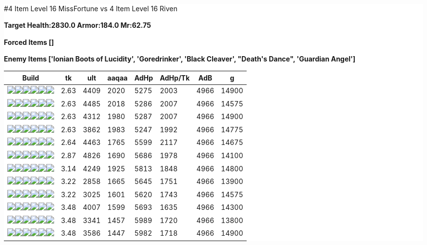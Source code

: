 
























































#4 Item Level 16 MissFortune vs 4 Item Level 16 Riven

**Target Health:2830.0 Armor:184.0 Mr:62.75**


**Forced Items []**


**Enemy Items ['Ionian Boots of Lucidity', 'Goredrinker', 'Black Cleaver', "Death's Dance", 'Guardian Angel']**




Build | tk | ult | aaqaa | AdHp | AdHp/Tk | AdB | g
-|-|-|-|-|-|-|-
![](/item/3153.png)![](/item/3142.png)![](/item/3036.png)![](/item/3004.png)![](/item/1038.png)![](/item/1038.png)|2.63|4409|2020|5275|2003|4966|14900
![](/item/3153.png)![](/item/3142.png)![](/item/3036.png)![](/item/6696.png)![](/item/1038.png)![](/item/1037.png)|2.63|4485|2018|5286|2007|4966|14575
![](/item/3153.png)![](/item/3142.png)![](/item/3036.png)![](/item/3508.png)![](/item/1038.png)![](/item/1038.png)|2.63|4312|1980|5287|2007|4966|14900
![](/item/3153.png)![](/item/3142.png)![](/item/3036.png)![](/item/3091.png)![](/item/1038.png)![](/item/1037.png)|2.63|3862|1983|5247|1992|4966|14775
![](/item/3072.png)![](/item/3036.png)![](/item/3091.png)![](/item/3142.png)![](/item/1038.png)![](/item/1037.png)|2.64|4463|1765|5599|2117|4966|14675
![](/item/3036.png)![](/item/6676.png)![](/item/3142.png)![](/item/3156.png)![](/item/1053.png)![](/item/1038.png)|2.87|4826|1690|5686|1978|4966|14100
![](/item/3153.png)![](/item/3142.png)![](/item/3036.png)![](/item/3156.png)![](/item/1038.png)![](/item/1038.png)|3.14|4249|1925|5813|1848|4966|14800
![](/item/3153.png)![](/item/3091.png)![](/item/3036.png)![](/item/3156.png)![](/item/1001.png)![](/item/1038.png)|3.22|2858|1665|5645|1751|4966|13900
![](/item/3153.png)![](/item/3142.png)![](/item/3156.png)![](/item/3091.png)![](/item/1038.png)![](/item/1037.png)|3.22|3025|1601|5620|1743|4966|14575
![](/item/3156.png)![](/item/3142.png)![](/item/3091.png)![](/item/3036.png)![](/item/1053.png)![](/item/1038.png)|3.48|4007|1599|5693|1635|4966|14300
![](/item/3072.png)![](/item/3036.png)![](/item/3091.png)![](/item/3156.png)![](/item/1001.png)![](/item/1038.png)|3.48|3341|1457|5989|1720|4966|13800
![](/item/3156.png)![](/item/3142.png)![](/item/3091.png)![](/item/3072.png)![](/item/1038.png)![](/item/1038.png)|3.48|3586|1447|5982|1718|4966|14900